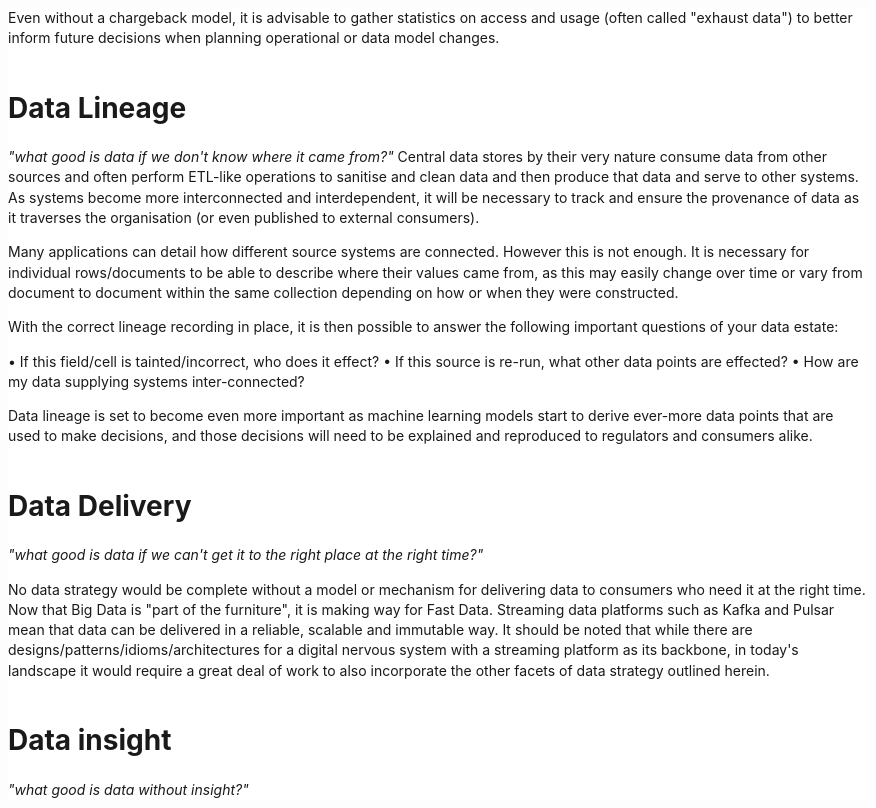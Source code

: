 Even without a chargeback model, it is advisable to gather statistics on access and usage (often called "exhaust data") 
to better inform future decisions when planning operational or data model changes.    
 
Data Lineage
======
_"what good is data if we don't know where it came from?"_
Central data stores by their very nature consume data from other sources and often perform ETL-like operations to 
sanitise and clean data and then produce that data and serve to other systems.  As systems become more interconnected 
and interdependent, it will be necessary to track and ensure the provenance of data as it traverses the organisation 
(or even published to external consumers).

Many applications can detail how different source systems are connected.  However this is not enough.  It is necessary 
for individual rows/documents to be able to describe where their values came from, as this may easily change over time 
or vary from document to document within the same collection depending on how or when they were constructed.    

With the correct lineage recording in place, it is then possible to answer the following important questions of your 
data estate:

 • If this field/cell is tainted/incorrect, who does it effect?
 • If this source is re-run, what other data points are effected?
 • How are my data supplying systems inter-connected?

Data lineage is set to become even more important as machine learning models start to derive ever-more data points that 
are used to make decisions, and those decisions will need to be explained and reproduced to regulators and consumers alike.   

Data Delivery
======
_"what good is data if we can't get it to the right place at the right time?"_

No data strategy would be complete without a model or mechanism for delivering data to consumers who need it at the 
right time.  Now that Big Data is "part of the furniture", it is making way for Fast Data.  Streaming data platforms 
such as Kafka and Pulsar mean that data can be delivered in a reliable, scalable and immutable way.  It should be noted 
that while there are designs/patterns/idioms/architectures for a digital nervous system with a streaming platform as its 
backbone, in today's landscape it would require a great deal of work to also incorporate the other facets of data 
strategy outlined herein. 

Data insight
======
_"what good is data without insight?"_
